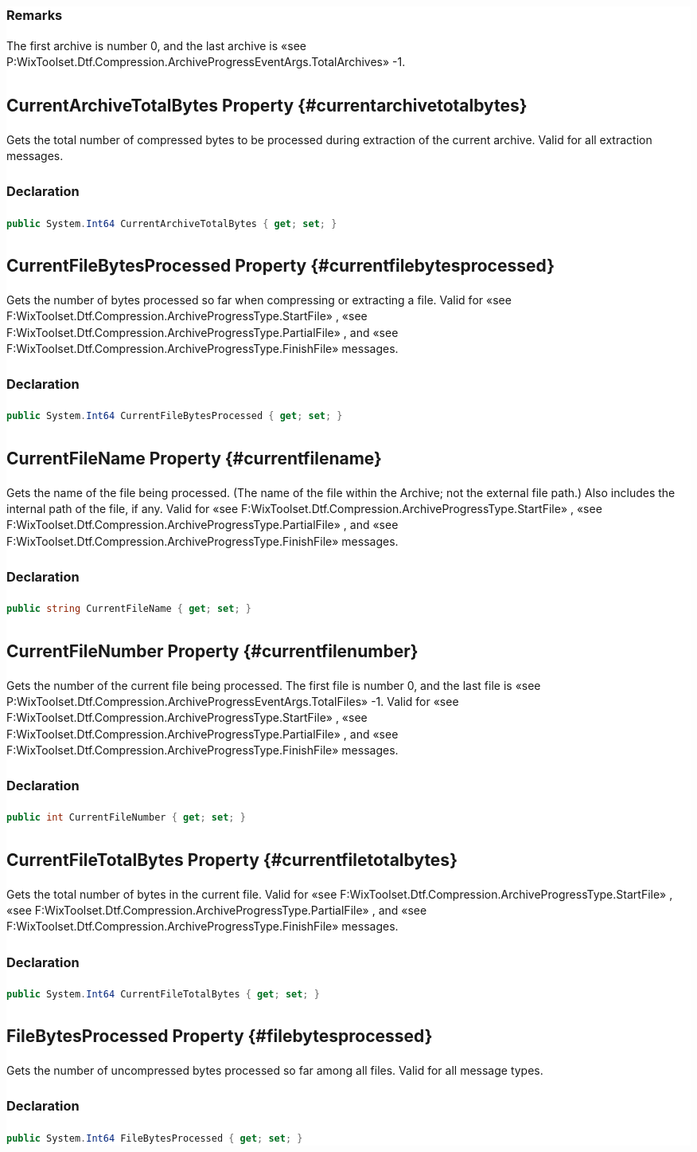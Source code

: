 ### Remarks
The first archive is number 0, and the last archive is «see P:WixToolset.Dtf.Compression.ArchiveProgressEventArgs.TotalArchives» -1.
## CurrentArchiveTotalBytes Property {#currentarchivetotalbytes}
Gets the total number of compressed bytes to be processed during extraction of the current archive. Valid for all extraction messages.
### Declaration
```cs
public System.Int64 CurrentArchiveTotalBytes { get; set; } 
```
## CurrentFileBytesProcessed Property {#currentfilebytesprocessed}
Gets the number of bytes processed so far when compressing or extracting a file. Valid for «see F:WixToolset.Dtf.Compression.ArchiveProgressType.StartFile» , «see F:WixToolset.Dtf.Compression.ArchiveProgressType.PartialFile» , and «see F:WixToolset.Dtf.Compression.ArchiveProgressType.FinishFile» messages.
### Declaration
```cs
public System.Int64 CurrentFileBytesProcessed { get; set; } 
```
## CurrentFileName Property {#currentfilename}
Gets the name of the file being processed. (The name of the file within the Archive; not the external file path.) Also includes the internal path of the file, if any. Valid for «see F:WixToolset.Dtf.Compression.ArchiveProgressType.StartFile» , «see F:WixToolset.Dtf.Compression.ArchiveProgressType.PartialFile» , and «see F:WixToolset.Dtf.Compression.ArchiveProgressType.FinishFile» messages.
### Declaration
```cs
public string CurrentFileName { get; set; } 
```
## CurrentFileNumber Property {#currentfilenumber}
Gets the number of the current file being processed. The first file is number 0, and the last file is «see P:WixToolset.Dtf.Compression.ArchiveProgressEventArgs.TotalFiles» -1. Valid for «see F:WixToolset.Dtf.Compression.ArchiveProgressType.StartFile» , «see F:WixToolset.Dtf.Compression.ArchiveProgressType.PartialFile» , and «see F:WixToolset.Dtf.Compression.ArchiveProgressType.FinishFile» messages.
### Declaration
```cs
public int CurrentFileNumber { get; set; } 
```
## CurrentFileTotalBytes Property {#currentfiletotalbytes}
Gets the total number of bytes in the current file. Valid for «see F:WixToolset.Dtf.Compression.ArchiveProgressType.StartFile» , «see F:WixToolset.Dtf.Compression.ArchiveProgressType.PartialFile» , and «see F:WixToolset.Dtf.Compression.ArchiveProgressType.FinishFile» messages.
### Declaration
```cs
public System.Int64 CurrentFileTotalBytes { get; set; } 
```
## FileBytesProcessed Property {#filebytesprocessed}
Gets the number of uncompressed bytes processed so far among all files. Valid for all message types.
### Declaration
```cs
public System.Int64 FileBytesProcessed { get; set; } 
```